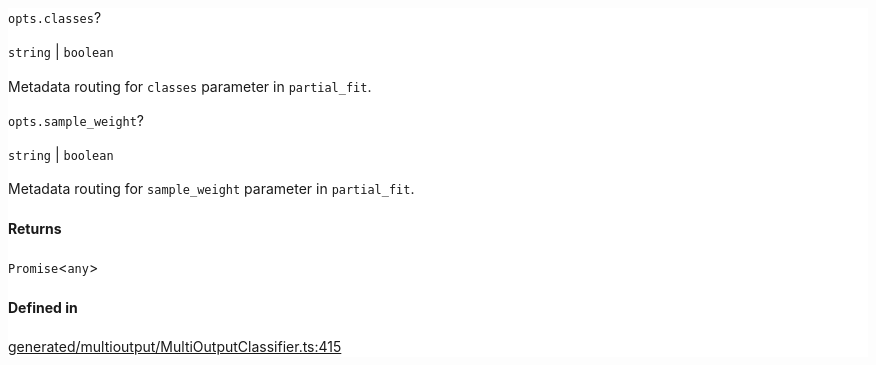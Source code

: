 `opts.classes`?

</td>
<td>

`string` \| `boolean`

</td>
<td>

Metadata routing for `classes` parameter in `partial_fit`.

</td>
</tr>
<tr>
<td>

`opts.sample_weight`?

</td>
<td>

`string` \| `boolean`

</td>
<td>

Metadata routing for `sample_weight` parameter in `partial_fit`.

</td>
</tr>
</tbody>
</table>

#### Returns

`Promise`\<`any`\>

#### Defined in

[generated/multioutput/MultiOutputClassifier.ts:415](https://github.com/transitive-bullshit/scikit-learn-ts/blob/d136d90c5cb653f22204ec450ae61706606a5b96/packages/sklearn/src/generated/multioutput/MultiOutputClassifier.ts#L415)
